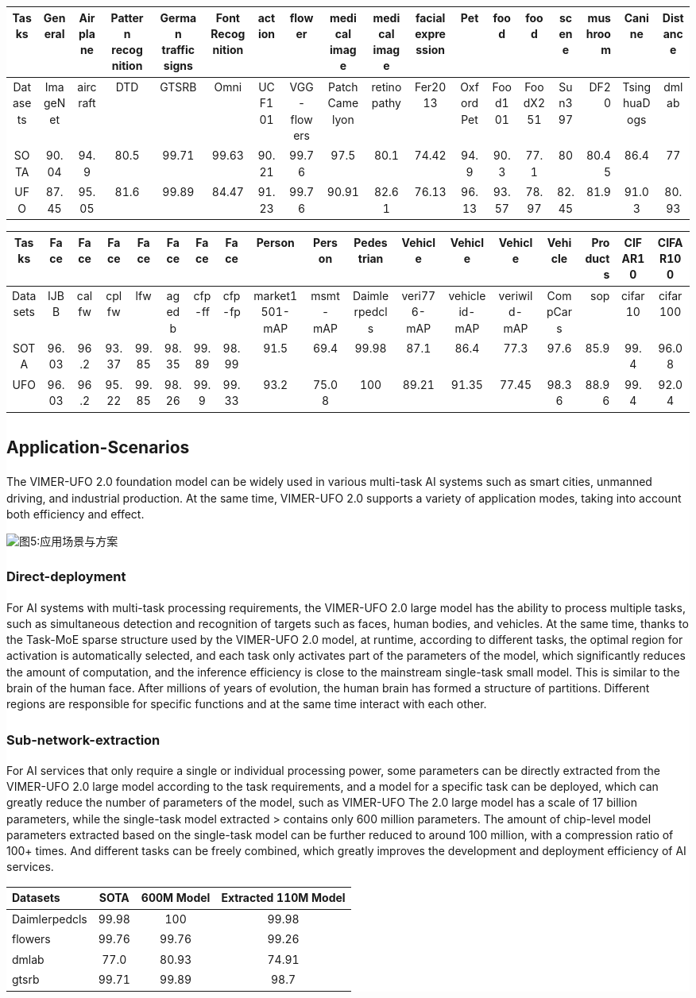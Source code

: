 |Tasks|General|Airplane|Pattern recognition|German traffic signs|Font Recognition|action|flower|medical image|medical image|facial expression|Pet|food|food|scene|mushroom|Canine|Distance|
|:----:|:----:|:----:|:------:|:------------:|:------:|:----:|:---:|:------:|:------:|:----------:|:----:|:----:|:----:|:------:|-------:|:------:|:------:|
|Datasets|ImageNet|aircraft|DTD |GTSRB |Omni|UCF101|VGG-flowers|PatchCamelyon|retinopathy|Fer2013|OxfordPet|Food101|FoodX251|Sun397|DF20|TsinghuaDogs| dmlab |
| SOTA |90.04 | 94.9 |  80.5  |     99.71    |  99.63 | 90.21|99.76|  97.5  |  80.1  |    74.42   | 94.9 | 90.3 | 77.1 |   80   |  80.45 |  86.4  |   77   |
| UFO  |87.45 | 95.05|  81.6  |     99.89    |  84.47 | 91.23|99.76|  90.91 |  82.61 |    76.13   | 96.13| 93.57| 78.97|   82.45|  81.9  |  91.03 |   80.93|

| Tasks |Face |Face | Face  |    Face     | Face   | Face | Face|  Person  | Person  |    Pedestrian    | Vehicle | Vehicle | Vehicle | Vehicle  | Products   |CIFAR10|CIFAR100|
|:----:|:----:|:----:|:------:|:------------:|:------:|:----:|:---:|:------:|:------:|:----------:|:----:|:----:|:----:|:------:|-------:|:------:|:------:|
|Datasets|IJBB|calfw|cplfw|lfw|agedb|cfp-ff|cfp-fp|market1501-mAP|msmt-mAP|Daimlerpedcls|veri776-mAP|vehicleid-mAP|veriwild-mAP|CompCars|sop|cifar10|cifar100|
| SOTA |96.03 | 96.2 |  93.37 |     99.85    |  98.35 | 99.89|98.99|  91.5  |  69.4  |    99.98   | 87.1 | 86.4 | 77.3 |   97.6 |  85.9  |  99.4  |  96.08 |
| UFO  |96.03 | 96.2 |  95.22 |     99.85    |  98.26 |  99.9|99.33|  93.2  |  75.08 |    100     | 89.21| 91.35| 77.45|   98.36|  88.96 |  99.4  |  92.04 |

## Application-Scenarios

The VIMER-UFO 2.0 foundation model can be widely used in various multi-task AI systems such as smart cities, unmanned driving, and industrial production. At the same time, VIMER-UFO 2.0 supports a variety of application modes, taking into account both efficiency and effect.

![图5:应用场景与方案](./img/UFO_v2_5.png)

### Direct-deployment


For AI systems with multi-task processing requirements, the VIMER-UFO 2.0 large model has the ability to process multiple tasks, such as simultaneous detection and recognition of targets such as faces, human bodies, and vehicles. At the same time, thanks to the Task-MoE sparse structure used by the VIMER-UFO 2.0 model, at runtime, according to different tasks, the optimal region for activation is automatically selected, and each task only activates part of the parameters of the model, which significantly reduces the amount of computation, and the inference efficiency is close to the mainstream single-task small model. This is similar to the brain of the human face. After millions of years of evolution, the human brain has formed a structure of partitions. Different regions are responsible for specific functions and at the same time interact with each other.


### Sub-network-extraction

For AI services that only require a single or individual processing power, some parameters can be directly extracted from the VIMER-UFO 2.0 large model according to the task requirements, and a model for a specific task can be deployed, which can greatly reduce the number of parameters of the model, such as VIMER-UFO The 2.0 large model has a scale of 17 billion parameters, while the single-task model extracted > contains only 600 million parameters. The amount of chip-level model parameters extracted based on the single-task model can be further reduced to around 100 million, with a compression ratio of 100+ times. And different tasks can be freely combined, which greatly improves the development and deployment efficiency of AI services.

|    Datasets          |         SOTA           |        600M Model   |Extracted 110M Model |
|:---------------------|:----------------------:|:-------------------:|:-------------------:|
|      Daimlerpedcls   |          99.98         |         100         |        99.98        |
|      flowers         |          99.76         |         99.76       |        99.26        |
|      dmlab           |          77.0          |         80.93       |        74.91        |
|      gtsrb           |          99.71         |         99.89       |        98.7        |
